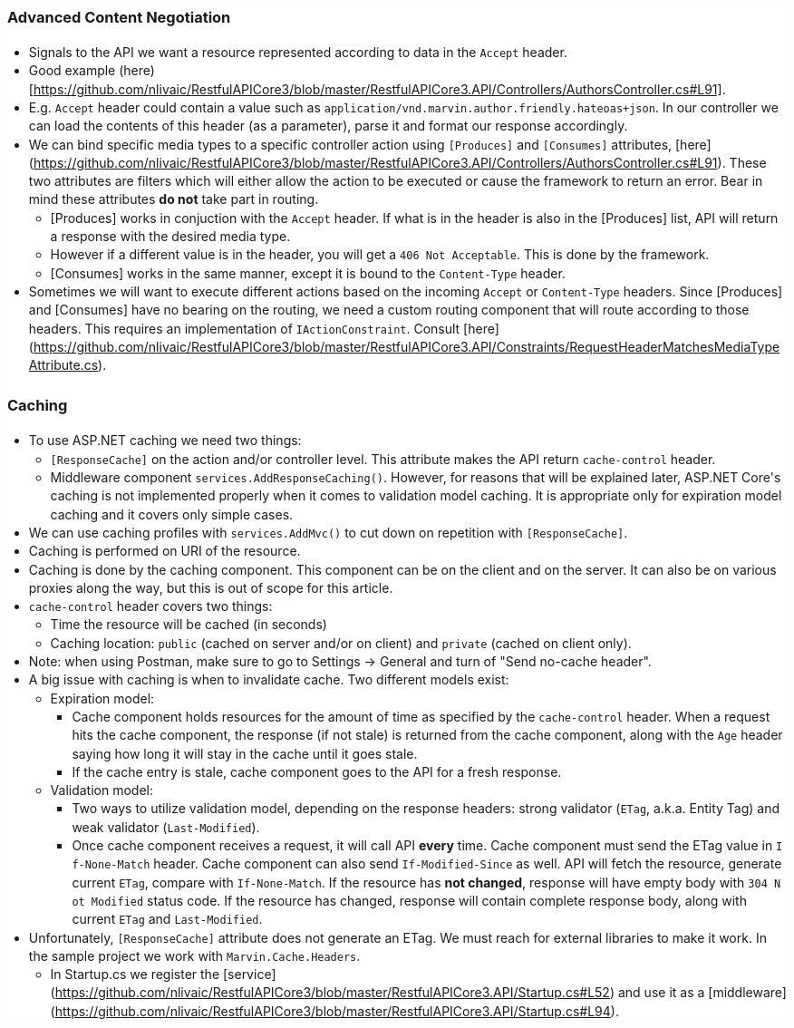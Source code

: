 ### Advanced Content Negotiation

* Signals to the API we want a resource represented according to data in the `Accept` header.
* Good example (here) [https://github.com/nlivaic/RestfulAPICore3/blob/master/RestfulAPICore3.API/Controllers/AuthorsController.cs#L91].
* E.g. `Accept` header could contain a value such as `application/vnd.marvin.author.friendly.hateoas+json`. In our controller we can load the contents of this header (as a parameter), parse it and format our response accordingly.
* We can bind specific media types to a specific controller action using `[Produces]` and `[Consumes]` attributes, [here] (https://github.com/nlivaic/RestfulAPICore3/blob/master/RestfulAPICore3.API/Controllers/AuthorsController.cs#L91). These two attributes are filters which will either allow the action to be executed or cause the framework to return an error. Bear in mind these attributes **do not** take part in routing. 
    * [Produces] works in conjuction with the `Accept` header. If what is in the header is also in the [Produces] list, API will return a response with the desired media type.
    * However if a different value is in the header, you will get a `406 Not Acceptable`. This is done by the framework.
    * [Consumes] works in the same manner, except it is bound to the `Content-Type` header.
* Sometimes we will want to execute different actions based on the incoming `Accept` or `Content-Type` headers. Since [Produces] and [Consumes] have no bearing on the routing, we need a custom routing component that will route according to those headers. This requires an implementation of `IActionConstraint`. Consult [here] (https://github.com/nlivaic/RestfulAPICore3/blob/master/RestfulAPICore3.API/Constraints/RequestHeaderMatchesMediaTypeAttribute.cs).

### Caching

* To use ASP.NET caching we need two things:
    * `[ResponseCache]` on the action and/or controller level. This attribute makes the API return `cache-control` header.
    * Middleware component `services.AddResponseCaching()`. However, for reasons that will be explained later, ASP.NET Core's caching is not implemented properly when it comes to validation model caching. It is appropriate only for expiration model caching and it covers only simple cases.
* We can use caching profiles with `services.AddMvc()` to cut down on repetition with `[ResponseCache]`.
* Caching is performed on URI of the resource.
* Caching is done by the caching component. This component can be on the client and on the server. It can also be on various proxies along the way, but this is out of scope for this article.
* `cache-control` header covers two things:
    * Time the resource will be cached (in seconds)
    * Caching location: `public` (cached on server and/or on client) and `private` (cached on client only).
* Note: when using Postman, make sure to go to Settings -> General and turn of "Send no-cache header".
* A big issue with caching is when to invalidate cache. Two different models exist:
    * Expiration model:
        * Cache component holds resources for the amount of time as  specified by the `cache-control` header. When a request hits the cache component, the response (if not stale) is returned from the cache component, along with the `Age` header saying how long it will stay in the cache until it goes stale.
        * If the cache entry is stale, cache component goes to the API for a fresh response.
    * Validation model: 
        * Two ways to utilize validation model, depending on the response headers: strong validator (`ETag`, a.k.a. Entity Tag) and weak validator (`Last-Modified`).
        * Once cache component receives a request, it will call API **every** time. Cache component must send the ETag value in `If-None-Match` header. Cache component can also send `If-Modified-Since` as well. API will fetch the resource, generate current `ETag`, compare with `If-None-Match`. If the resource has **not changed**, response will have empty body with `304 Not Modified` status code. If the resource has changed, response will contain complete response body, along with current `ETag` and `Last-Modified`.
* Unfortunately, `[ResponseCache]` attribute does not generate an ETag. We must reach for external libraries to make it work. In the sample project we work with `Marvin.Cache.Headers`.
    * In Startup.cs we register the [service] (https://github.com/nlivaic/RestfulAPICore3/blob/master/RestfulAPICore3.API/Startup.cs#L52) and use it as a [middleware] (https://github.com/nlivaic/RestfulAPICore3/blob/master/RestfulAPICore3.API/Startup.cs#L94).